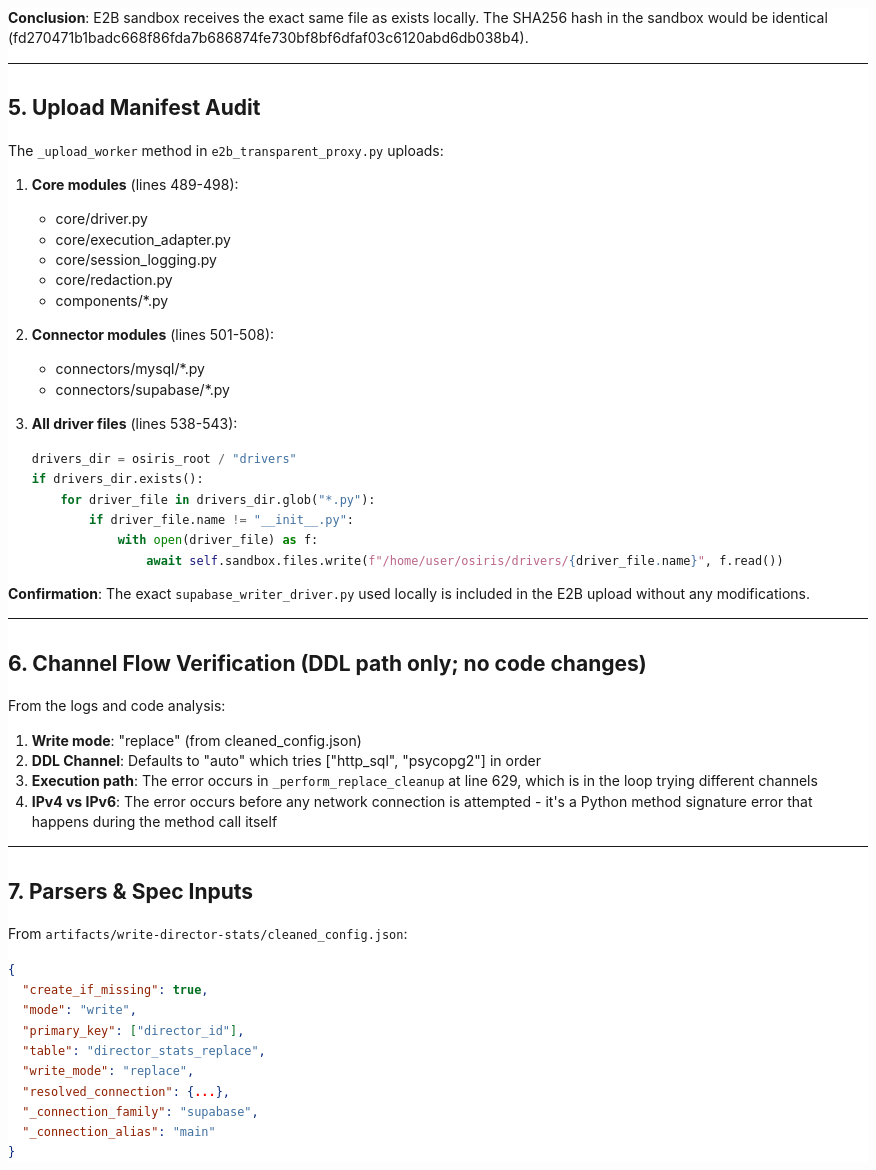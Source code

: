 **Conclusion**: E2B sandbox receives the exact same file as exists locally. The SHA256 hash in the sandbox would be identical (fd270471b1badc668f86fda7b686874fe730bf8bf6dfaf03c6120abd6db038b4).

---

## 5. Upload Manifest Audit

The `_upload_worker` method in `e2b_transparent_proxy.py` uploads:

1. **Core modules** (lines 489-498):
   - core/driver.py
   - core/execution_adapter.py
   - core/session_logging.py
   - core/redaction.py
   - components/*.py

2. **Connector modules** (lines 501-508):
   - connectors/mysql/*.py
   - connectors/supabase/*.py

3. **All driver files** (lines 538-543):
   ```python
   drivers_dir = osiris_root / "drivers"
   if drivers_dir.exists():
       for driver_file in drivers_dir.glob("*.py"):
           if driver_file.name != "__init__.py":
               with open(driver_file) as f:
                   await self.sandbox.files.write(f"/home/user/osiris/drivers/{driver_file.name}", f.read())
   ```

**Confirmation**: The exact `supabase_writer_driver.py` used locally is included in the E2B upload without any modifications.

---

## 6. Channel Flow Verification (DDL path only; no code changes)

From the logs and code analysis:

1. **Write mode**: "replace" (from cleaned_config.json)
2. **DDL Channel**: Defaults to "auto" which tries ["http_sql", "psycopg2"] in order
3. **Execution path**: The error occurs in `_perform_replace_cleanup` at line 629, which is in the loop trying different channels
4. **IPv4 vs IPv6**: The error occurs before any network connection is attempted - it's a Python method signature error that happens during the method call itself

---

## 7. Parsers & Spec Inputs

From `artifacts/write-director-stats/cleaned_config.json`:
```json
{
  "create_if_missing": true,
  "mode": "write",
  "primary_key": ["director_id"],
  "table": "director_stats_replace",
  "write_mode": "replace",
  "resolved_connection": {...},
  "_connection_family": "supabase",
  "_connection_alias": "main"
}
```
